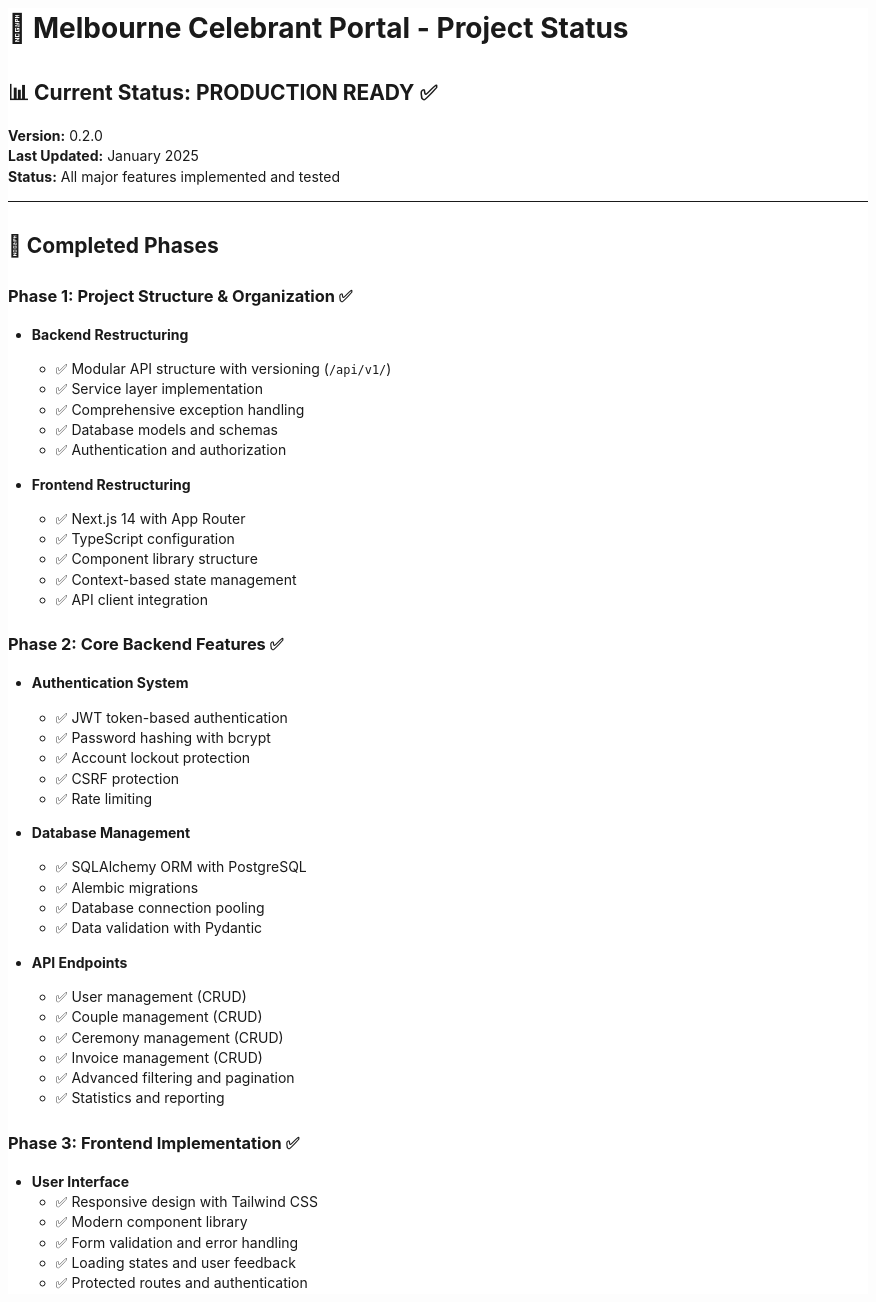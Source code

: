 # 🎉 Melbourne Celebrant Portal - Project Status

## **📊 Current Status: PRODUCTION READY** ✅

**Version:** 0.2.0  
**Last Updated:** January 2025  
**Status:** All major features implemented and tested

---

## **🚀 Completed Phases**

### **Phase 1: Project Structure & Organization** ✅
- **Backend Restructuring**
  - ✅ Modular API structure with versioning (`/api/v1/`)
  - ✅ Service layer implementation
  - ✅ Comprehensive exception handling
  - ✅ Database models and schemas
  - ✅ Authentication and authorization

- **Frontend Restructuring**
  - ✅ Next.js 14 with App Router
  - ✅ TypeScript configuration
  - ✅ Component library structure
  - ✅ Context-based state management
  - ✅ API client integration

### **Phase 2: Core Backend Features** ✅
- **Authentication System**
  - ✅ JWT token-based authentication
  - ✅ Password hashing with bcrypt
  - ✅ Account lockout protection
  - ✅ CSRF protection
  - ✅ Rate limiting

- **Database Management**
  - ✅ SQLAlchemy ORM with PostgreSQL
  - ✅ Alembic migrations
  - ✅ Database connection pooling
  - ✅ Data validation with Pydantic

- **API Endpoints**
  - ✅ User management (CRUD)
  - ✅ Couple management (CRUD)
  - ✅ Ceremony management (CRUD)
  - ✅ Invoice management (CRUD)
  - ✅ Advanced filtering and pagination
  - ✅ Statistics and reporting

### **Phase 3: Frontend Implementation** ✅
- **User Interface**
  - ✅ Responsive design with Tailwind CSS
  - ✅ Modern component library
  - ✅ Form validation and error handling
  - ✅ Loading states and user feedback
  - ✅ Protected routes and authentication
